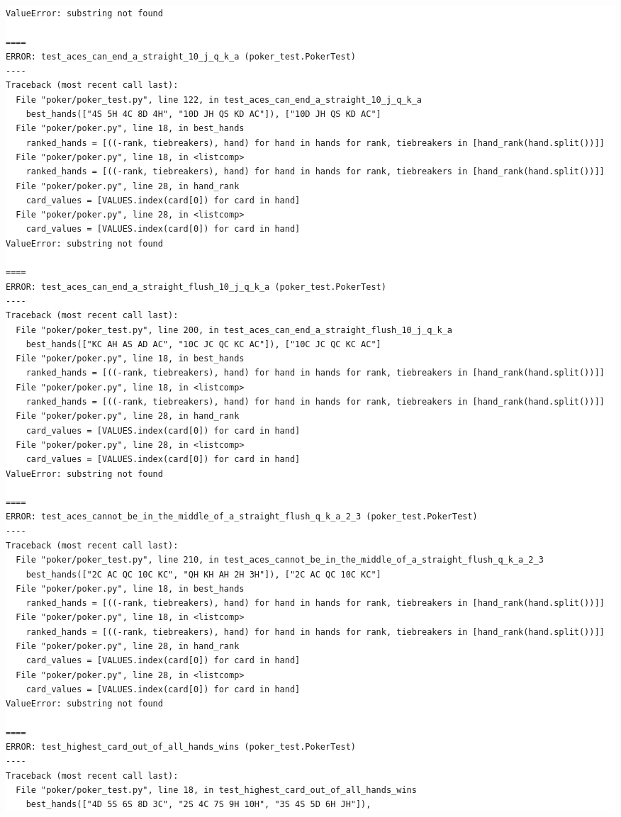 ```
ValueError: substring not found

====
ERROR: test_aces_can_end_a_straight_10_j_q_k_a (poker_test.PokerTest)
----
Traceback (most recent call last):
  File "poker/poker_test.py", line 122, in test_aces_can_end_a_straight_10_j_q_k_a
    best_hands(["4S 5H 4C 8D 4H", "10D JH QS KD AC"]), ["10D JH QS KD AC"]
  File "poker/poker.py", line 18, in best_hands
    ranked_hands = [((-rank, tiebreakers), hand) for hand in hands for rank, tiebreakers in [hand_rank(hand.split())]]
  File "poker/poker.py", line 18, in <listcomp>
    ranked_hands = [((-rank, tiebreakers), hand) for hand in hands for rank, tiebreakers in [hand_rank(hand.split())]]
  File "poker/poker.py", line 28, in hand_rank
    card_values = [VALUES.index(card[0]) for card in hand]
  File "poker/poker.py", line 28, in <listcomp>
    card_values = [VALUES.index(card[0]) for card in hand]
ValueError: substring not found

====
ERROR: test_aces_can_end_a_straight_flush_10_j_q_k_a (poker_test.PokerTest)
----
Traceback (most recent call last):
  File "poker/poker_test.py", line 200, in test_aces_can_end_a_straight_flush_10_j_q_k_a
    best_hands(["KC AH AS AD AC", "10C JC QC KC AC"]), ["10C JC QC KC AC"]
  File "poker/poker.py", line 18, in best_hands
    ranked_hands = [((-rank, tiebreakers), hand) for hand in hands for rank, tiebreakers in [hand_rank(hand.split())]]
  File "poker/poker.py", line 18, in <listcomp>
    ranked_hands = [((-rank, tiebreakers), hand) for hand in hands for rank, tiebreakers in [hand_rank(hand.split())]]
  File "poker/poker.py", line 28, in hand_rank
    card_values = [VALUES.index(card[0]) for card in hand]
  File "poker/poker.py", line 28, in <listcomp>
    card_values = [VALUES.index(card[0]) for card in hand]
ValueError: substring not found

====
ERROR: test_aces_cannot_be_in_the_middle_of_a_straight_flush_q_k_a_2_3 (poker_test.PokerTest)
----
Traceback (most recent call last):
  File "poker/poker_test.py", line 210, in test_aces_cannot_be_in_the_middle_of_a_straight_flush_q_k_a_2_3
    best_hands(["2C AC QC 10C KC", "QH KH AH 2H 3H"]), ["2C AC QC 10C KC"]
  File "poker/poker.py", line 18, in best_hands
    ranked_hands = [((-rank, tiebreakers), hand) for hand in hands for rank, tiebreakers in [hand_rank(hand.split())]]
  File "poker/poker.py", line 18, in <listcomp>
    ranked_hands = [((-rank, tiebreakers), hand) for hand in hands for rank, tiebreakers in [hand_rank(hand.split())]]
  File "poker/poker.py", line 28, in hand_rank
    card_values = [VALUES.index(card[0]) for card in hand]
  File "poker/poker.py", line 28, in <listcomp>
    card_values = [VALUES.index(card[0]) for card in hand]
ValueError: substring not found

====
ERROR: test_highest_card_out_of_all_hands_wins (poker_test.PokerTest)
----
Traceback (most recent call last):
  File "poker/poker_test.py", line 18, in test_highest_card_out_of_all_hands_wins
    best_hands(["4D 5S 6S 8D 3C", "2S 4C 7S 9H 10H", "3S 4S 5D 6H JH"]),
```